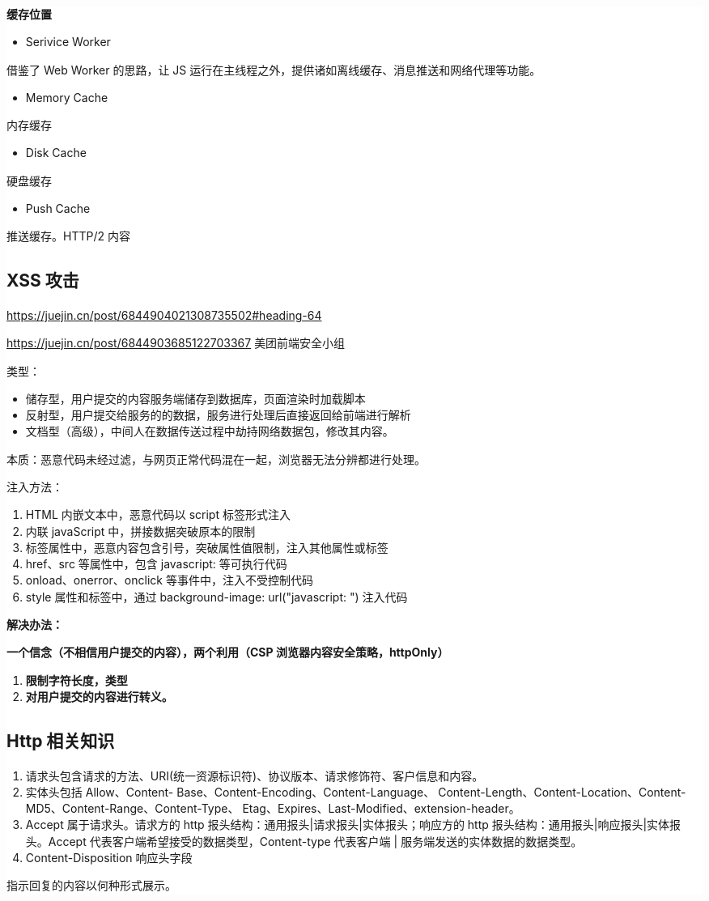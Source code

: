 **缓存位置**

- Serivice Worker

借鉴了 Web Worker 的思路，让 JS 运行在主线程之外，提供诸如离线缓存、消息推送和网络代理等功能。

- Memory Cache

内存缓存

- Disk Cache

硬盘缓存

- Push Cache

推送缓存。HTTP/2 内容

## XSS 攻击

https://juejin.cn/post/6844904021308735502#heading-64

https://juejin.cn/post/6844903685122703367 美团前端安全小组

类型：

- 储存型，用户提交的内容服务端储存到数据库，页面渲染时加载脚本
- 反射型，用户提交给服务的的数据，服务进行处理后直接返回给前端进行解析
- 文档型（高级），中间人在数据传送过程中劫持网络数据包，修改其内容。

本质：恶意代码未经过滤，与网页正常代码混在一起，浏览器无法分辨都进行处理。

注入方法：

1. HTML 内嵌文本中，恶意代码以 script 标签形式注入
2. 内联 javaScript 中，拼接数据突破原本的限制
3. 标签属性中，恶意内容包含引号，突破属性值限制，注入其他属性或标签
4. href、src 等属性中，包含 javascript: 等可执行代码
5. onload、onerror、onclick 等事件中，注入不受控制代码
6. style 属性和标签中，通过 background-image: url("javascript: ") 注入代码

**解决办法：**

**一个信念（不相信用户提交的内容），两个利用（CSP 浏览器内容安全策略，httpOnly）**

1. **限制字符长度，类型**
2. **对用户提交的内容进行转义。**

## Http 相关知识

1. 请求头包含请求的方法、URI(统一资源标识符)、协议版本、请求修饰符、客户信息和内容。
2. 实体头包括 Allow、Content- Base、Content-Encoding、Content-Language、 Content-Length、Content-Location、Content-MD5、Content-Range、Content-Type、 Etag、Expires、Last-Modified、extension-header。
3. Accept 属于请求头。请求方的 http 报头结构：通用报头|请求报头|实体报头；响应方的 http 报头结构：通用报头|响应报头|实体报头。Accept 代表客户端希望接受的数据类型，Content-type 代表客户端 | 服务端发送的实体数据的数据类型。
4. Content-Disposition 响应头字段

指示回复的内容以何种形式展示。
